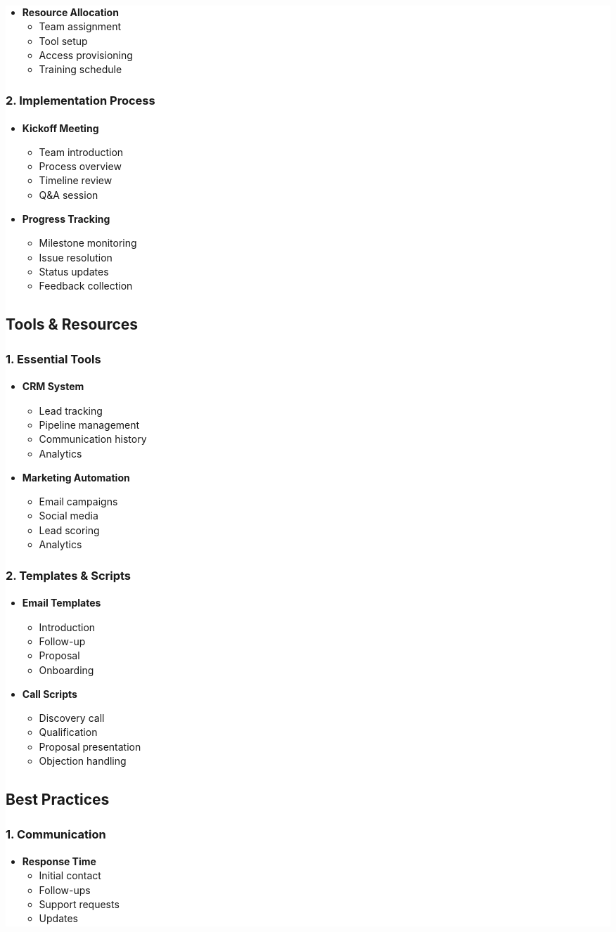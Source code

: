 - **Resource Allocation**
  - Team assignment
  - Tool setup
  - Access provisioning
  - Training schedule

### 2. Implementation Process
- **Kickoff Meeting**
  - Team introduction
  - Process overview
  - Timeline review
  - Q&A session

- **Progress Tracking**
  - Milestone monitoring
  - Issue resolution
  - Status updates
  - Feedback collection

## Tools & Resources

### 1. Essential Tools
- **CRM System**
  - Lead tracking
  - Pipeline management
  - Communication history
  - Analytics

- **Marketing Automation**
  - Email campaigns
  - Social media
  - Lead scoring
  - Analytics

### 2. Templates & Scripts
- **Email Templates**
  - Introduction
  - Follow-up
  - Proposal
  - Onboarding

- **Call Scripts**
  - Discovery call
  - Qualification
  - Proposal presentation
  - Objection handling

## Best Practices

### 1. Communication
- **Response Time**
  - Initial contact
  - Follow-ups
  - Support requests
  - Updates
